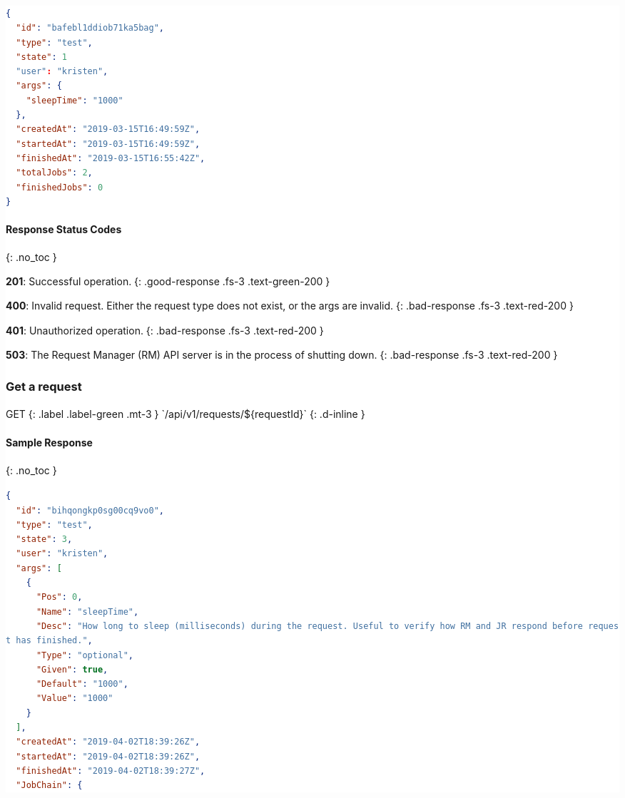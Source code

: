 ```json
{
  "id": "bafebl1ddiob71ka5bag",
  "type": "test",
  "state": 1
  "user": "kristen",
  "args": {
    "sleepTime": "1000"
  },
  "createdAt": "2019-03-15T16:49:59Z",
  "startedAt": "2019-03-15T16:49:59Z",
  "finishedAt": "2019-03-15T16:55:42Z",
  "totalJobs": 2,
  "finishedJobs": 0
}
```

#### Response Status Codes
{: .no_toc }

<strong>201</strong>: Successful operation.
{: .good-response .fs-3 .text-green-200 }

<strong>400</strong>: Invalid request. Either the request type does not exist, or the args are invalid.
{: .bad-response .fs-3 .text-red-200 }

<strong>401</strong>: Unauthorized operation.
{: .bad-response .fs-3 .text-red-200 }

<strong>503</strong>: The Request Manager (RM) API server is in the process of shutting down.
{: .bad-response .fs-3 .text-red-200 }

</div>

### Get a request
<div class="code-example" markdown="1">
GET
{: .label .label-green .mt-3 }
`/api/v1/requests/${requestId}`
{: .d-inline }

#### Sample Response
{: .no_toc }

```json
{
  "id": "bihqongkp0sg00cq9vo0",
  "type": "test",
  "state": 3,
  "user": "kristen",
  "args": [
    {
      "Pos": 0,
      "Name": "sleepTime",
      "Desc": "How long to sleep (milliseconds) during the request. Useful to verify how RM and JR respond before request has finished.",
      "Type": "optional",
      "Given": true,
      "Default": "1000",
      "Value": "1000"
    }
  ],
  "createdAt": "2019-04-02T18:39:26Z",
  "startedAt": "2019-04-02T18:39:26Z",
  "finishedAt": "2019-04-02T18:39:27Z",
  "JobChain": {
```